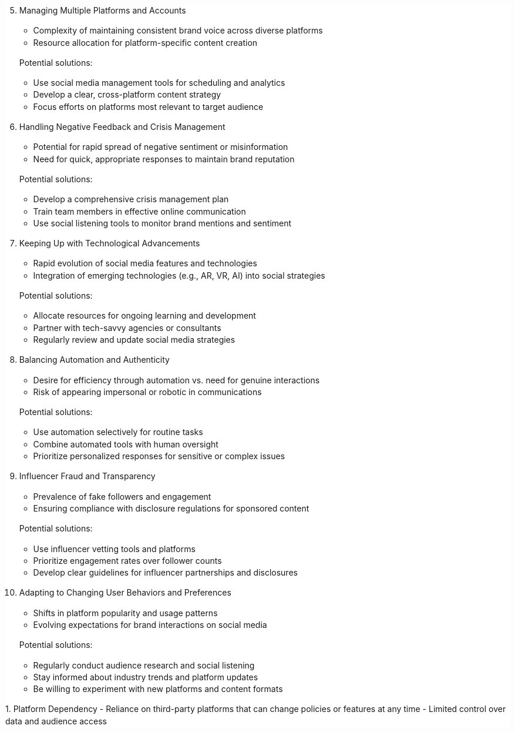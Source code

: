 5. <challenge>Managing Multiple Platforms and Accounts</challenge>
   - Complexity of maintaining consistent brand voice across diverse platforms
   - Resource allocation for platform-specific content creation
   
   Potential solutions:
   - Use social media management tools for scheduling and analytics
   - Develop a clear, cross-platform content strategy
   - Focus efforts on platforms most relevant to target audience

6. <challenge>Handling Negative Feedback and Crisis Management</challenge>
   - Potential for rapid spread of negative sentiment or misinformation
   - Need for quick, appropriate responses to maintain brand reputation
   
   Potential solutions:
   - Develop a comprehensive crisis management plan
   - Train team members in effective online communication
   - Use social listening tools to monitor brand mentions and sentiment

7. <challenge>Keeping Up with Technological Advancements</challenge>
   - Rapid evolution of social media features and technologies
   - Integration of emerging technologies (e.g., AR, VR, AI) into social strategies
   
   Potential solutions:
   - Allocate resources for ongoing learning and development
   - Partner with tech-savvy agencies or consultants
   - Regularly review and update social media strategies

8. <challenge>Balancing Automation and Authenticity</challenge>
   - Desire for efficiency through automation vs. need for genuine interactions
   - Risk of appearing impersonal or robotic in communications
   
   Potential solutions:
   - Use automation selectively for routine tasks
   - Combine automated tools with human oversight
   - Prioritize personalized responses for sensitive or complex issues

9. <challenge>Influencer Fraud and Transparency</challenge>
   - Prevalence of fake followers and engagement
   - Ensuring compliance with disclosure regulations for sponsored content
   
   Potential solutions:
   - Use influencer vetting tools and platforms
   - Prioritize engagement rates over follower counts
   - Develop clear guidelines for influencer partnerships and disclosures

10. <challenge>Adapting to Changing User Behaviors and Preferences</challenge>
    - Shifts in platform popularity and usage patterns
    - Evolving expectations for brand interactions on social media
    
    Potential solutions:
    - Regularly conduct audience research and social listening
    - Stay informed about industry trends and platform updates
    - Be willing to experiment with new platforms and content formats

</challenges>

<limitations>
1. <limitation>Platform Dependency</limitation>
   - Reliance on third-party platforms that can change policies or features at any time
   - Limited control over data and audience access
